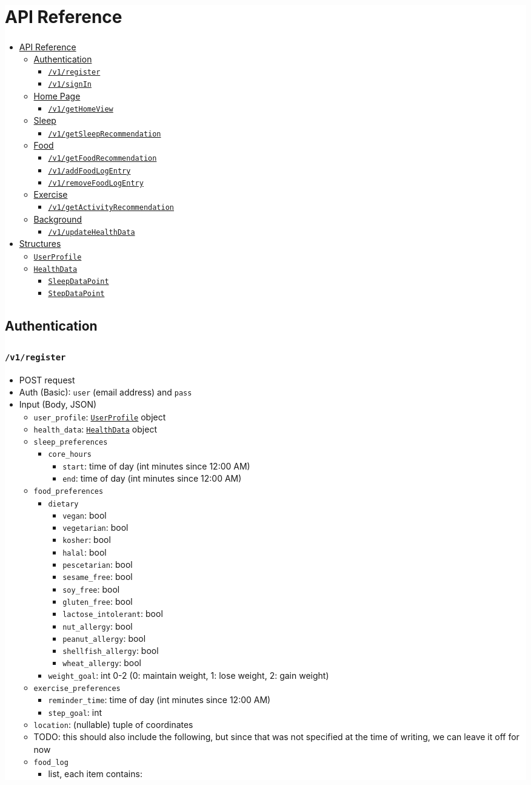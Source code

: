 # API Reference

- [API Reference](#api-reference)
  - [Authentication](#authentication)
    - [`/v1/register`](#v1register)
    - [`/v1/signIn`](#v1signin)
  - [Home Page](#home-page)
    - [`/v1/getHomeView`](#v1gethomeview)
  - [Sleep](#sleep)
    - [`/v1/getSleepRecommendation`](#v1getsleeprecommendation)
  - [Food](#food)
    - [`/v1/getFoodRecommendation`](#v1getfoodrecommendation)
    - [`/v1/addFoodLogEntry`](#v1addfoodlogentry)
    - [`/v1/removeFoodLogEntry`](#v1removefoodlogentry)
  - [Exercise](#exercise)
    - [`/v1/getActivityRecommendation`](#v1getactivityrecommendation)
  - [Background](#background)
    - [`/v1/updateHealthData`](#v1updatehealthdata)
- [Structures](#structures)
  - [`UserProfile`](#userprofile)
  - [`HealthData`](#healthdata)
    - [`SleepDataPoint`](#sleepdatapoint)
    - [`StepDataPoint`](#stepdatapoint)


## Authentication

### `/v1/register`

- POST request
- Auth (Basic): `user` (email address) and `pass`
- Input (Body, JSON)
    - `user_profile`: [`UserProfile`](#userprofile) object
    - `health_data`: [`HealthData`](#healthdata) object
    - `sleep_preferences`
        - `core_hours`
            - `start`: time of day (int minutes since 12:00 AM)
            - `end`: time of day (int minutes since 12:00 AM)
    - `food_preferences`
        - `dietary`
            - `vegan`: bool
            - `vegetarian`: bool
            - `kosher`: bool
            - `halal`: bool
            - `pescetarian`: bool
            - `sesame_free`: bool
            - `soy_free`: bool
            - `gluten_free`: bool
            - `lactose_intolerant`: bool
            - `nut_allergy`: bool
            - `peanut_allergy`: bool
            - `shellfish_allergy`: bool
            - `wheat_allergy`: bool
        - `weight_goal`: int 0-2 (0: maintain weight, 1: lose weight, 2: gain weight)
    - `exercise_preferences`
        - `reminder_time`: time of day (int minutes since 12:00 AM)
        - `step_goal`: int
    - `location`: (nullable) tuple of coordinates
    - TODO: this should also include the following, but since that was not specified at the time of writing, we can leave it off for now
    - `food_log`
        - list, each item contains: